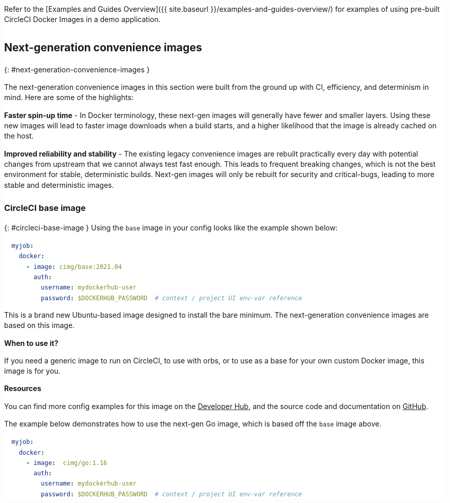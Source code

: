 Refer to the [Examples and Guides Overview]({{ site.baseurl }}/examples-and-guides-overview/) for examples of using pre-built CircleCI Docker Images in a demo application.

## Next-generation convenience images
{: #next-generation-convenience-images }

The next-generation convenience images in this section were built from the ground up with CI, efficiency, and determinism in mind. Here are some of the highlights:

**Faster spin-up time** - In Docker terminology, these next-gen images will generally have fewer and smaller layers. Using these new images will lead to faster image downloads when a build starts, and a higher likelihood that the image is already cached on the host.

**Improved reliability and stability** - The existing legacy convenience images are
rebuilt practically every day with potential changes from upstream that we cannot
always test fast enough. This leads to frequent breaking changes, which is not
the best environment for stable, deterministic builds. Next-gen images will only
be rebuilt for security and critical-bugs, leading to more stable and
deterministic images.

### CircleCI base image
{: #circleci-base-image }
Using the `base` image in your config looks like the example shown below:

```yaml
  myjob:
    docker:
      - image: cimg/base:2021.04
        auth:
          username: mydockerhub-user
          password: $DOCKERHUB_PASSWORD  # context / project UI env-var reference
```

This is a brand new Ubuntu-based image designed to install the bare minimum. The
next-generation convenience images are based on this image.

**When to use it?**

If you need a generic image to run on CircleCI, to use with orbs, or to use as a
base for your own custom Docker image, this image is for you.

**Resources**

You can find more config examples for this image on the [Developer Hub](https://circleci.com/developer/images/image/cimg/base), and the source code and documentation on [GitHub](https://github.com/CircleCI-Public/cimg-base).

The example below demonstrates how to use the next-gen Go image, which is based off the `base` image above.

```yaml
  myjob:
    docker:
      - image:  cimg/go:1.16
        auth:
          username: mydockerhub-user
          password: $DOCKERHUB_PASSWORD  # context / project UI env-var reference
```
